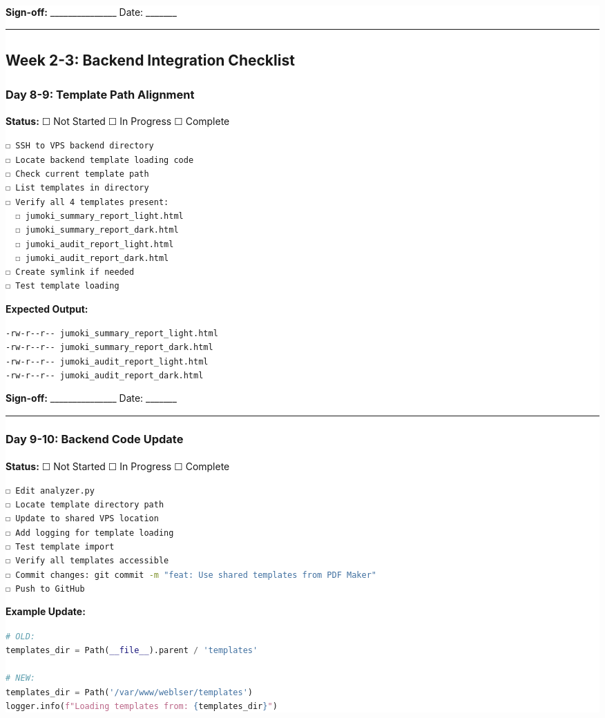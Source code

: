 **Sign-off:** _______________ Date: _______

---

## Week 2-3: Backend Integration Checklist

### Day 8-9: Template Path Alignment
**Status:** ☐ Not Started ☐ In Progress ☐ Complete

```bash
☐ SSH to VPS backend directory
☐ Locate backend template loading code
☐ Check current template path
☐ List templates in directory
☐ Verify all 4 templates present:
  ☐ jumoki_summary_report_light.html
  ☐ jumoki_summary_report_dark.html
  ☐ jumoki_audit_report_light.html
  ☐ jumoki_audit_report_dark.html
☐ Create symlink if needed
☐ Test template loading
```

**Expected Output:**
```
-rw-r--r-- jumoki_summary_report_light.html
-rw-r--r-- jumoki_summary_report_dark.html
-rw-r--r-- jumoki_audit_report_light.html
-rw-r--r-- jumoki_audit_report_dark.html
```

**Sign-off:** _______________ Date: _______

---

### Day 9-10: Backend Code Update
**Status:** ☐ Not Started ☐ In Progress ☐ Complete

```bash
☐ Edit analyzer.py
☐ Locate template directory path
☐ Update to shared VPS location
☐ Add logging for template loading
☐ Test template import
☐ Verify all templates accessible
☐ Commit changes: git commit -m "feat: Use shared templates from PDF Maker"
☐ Push to GitHub
```

**Example Update:**
```python
# OLD:
templates_dir = Path(__file__).parent / 'templates'

# NEW:
templates_dir = Path('/var/www/weblser/templates')
logger.info(f"Loading templates from: {templates_dir}")
```
